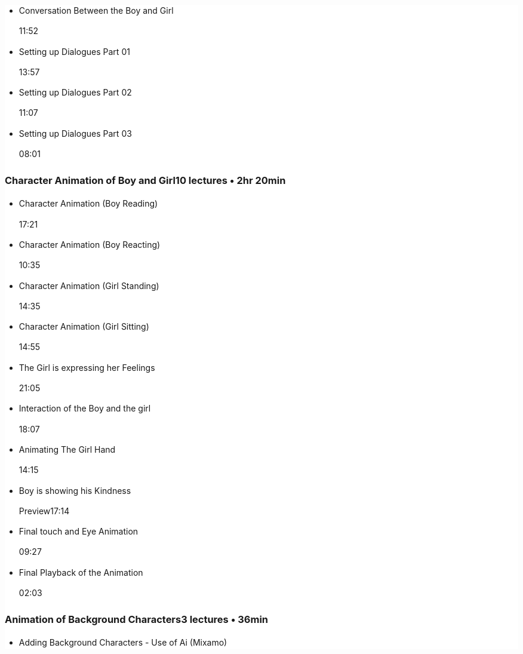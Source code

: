 -   Conversation Between the Boy and Girl
    
    11:52
    
-   Setting up Dialogues Part 01
    
    13:57
    
-   Setting up Dialogues Part 02
    
    11:07
    
-   Setting up Dialogues Part 03
    
    08:01
    

### Character Animation of Boy and Girl10 lectures • 2hr 20min

-   Character Animation (Boy Reading)
    
    17:21
    
-   Character Animation (Boy Reacting)
    
    10:35
    
-   Character Animation (Girl Standing)
    
    14:35
    
-   Character Animation (Girl Sitting)
    
    14:55
    
-   The Girl is expressing her Feelings
    
    21:05
    
-   Interaction of the Boy and the girl
    
    18:07
    
-   Animating The Girl Hand
    
    14:15
    
-   Boy is showing his Kindness
    
    Preview17:14
    
-   Final touch and Eye Animation
    
    09:27
    
-   Final Playback of the Animation
    
    02:03
    

### Animation of Background Characters3 lectures • 36min

-   Adding Background Characters - Use of Ai (Mixamo)
    